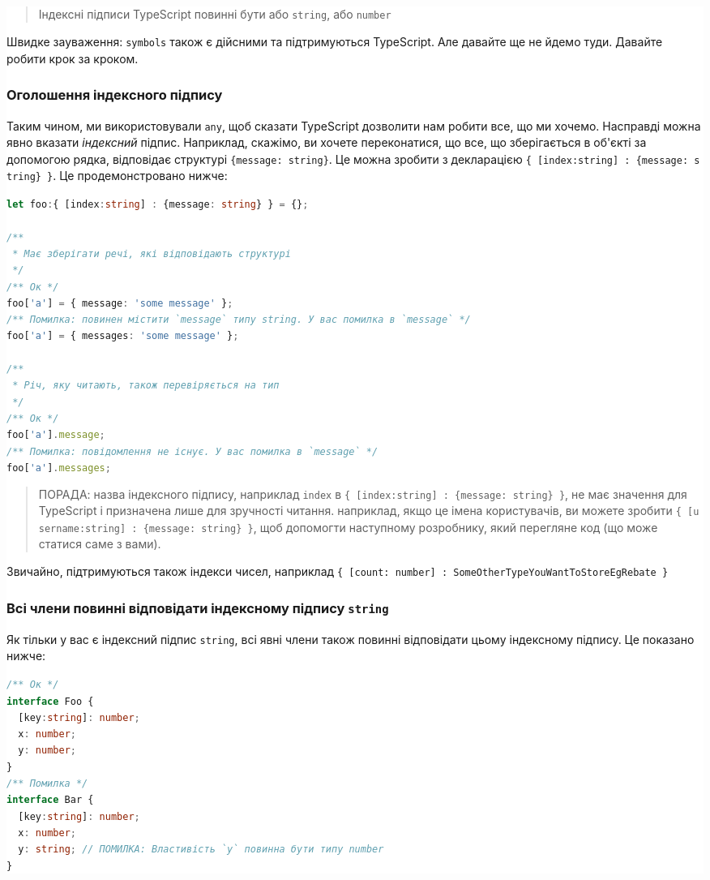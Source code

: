 > Індексні підписи TypeScript повинні бути або `string`, або `number`

Швидке зауваження: `symbols` також є дійсними та підтримуються TypeScript. Але давайте ще не йдемо туди. Давайте робити крок за кроком.

### Оголошення індексного підпису

Таким чином, ми використовували `any`, щоб сказати TypeScript дозволити нам робити все, що ми хочемо. Насправді можна явно вказати *індексний* підпис. Наприклад, скажімо, ви хочете переконатися, що все, що зберігається в об'єкті за допомогою рядка, відповідає структурі `{message: string}`. Це можна зробити з декларацією `{ [index:string] : {message: string} }`. Це продемонстровано нижче:

```ts
let foo:{ [index:string] : {message: string} } = {};

/**
 * Має зберігати речі, які відповідають структурі
 */
/** Ок */
foo['a'] = { message: 'some message' };
/** Помилка: повинен містити `message` типу string. У вас помилка в `message` */
foo['a'] = { messages: 'some message' };

/**
 * Річ, яку читають, також перевіряється на тип
 */
/** Ок */
foo['a'].message;
/** Помилка: повідомлення не існує. У вас помилка в `message` */
foo['a'].messages;
```

> ПОРАДА: назва індексного підпису, наприклад `index` в `{ [index:string] : {message: string} }`, не має значення для TypeScript і призначена лише для зручності читання. наприклад, якщо це імена користувачів, ви можете зробити `{ [username:string] : {message: string} }`, щоб допомогти наступному розробнику, який перегляне код (що може статися саме з вами).

Звичайно, підтримуються також індекси чисел, наприклад `{ [count: number] : SomeOtherTypeYouWantToStoreEgRebate }`

### Всі члени повинні відповідати індексному підпису `string`

Як тільки у вас є індексний підпис `string`, всі явні члени також повинні відповідати цьому індексному підпису. Це показано нижче:

```ts
/** Ок */
interface Foo {
  [key:string]: number;
  x: number;
  y: number;
}
/** Помилка */
interface Bar {
  [key:string]: number;
  x: number;
  y: string; // ПОМИЛКА: Властивість `y` повинна бути типу number
}
```


  [fieldName: string]: FieldState